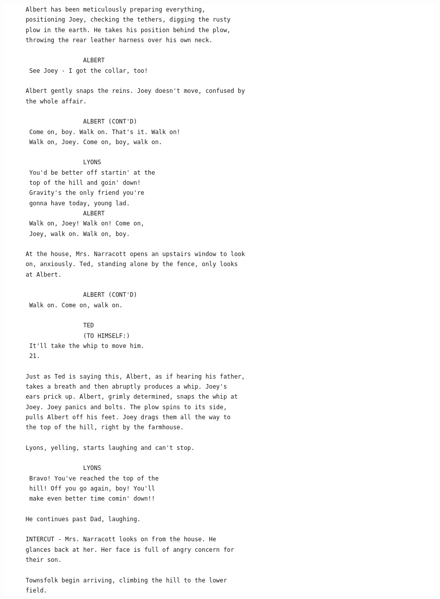           Albert has been meticulously preparing everything,
          positioning Joey, checking the tethers, digging the rusty
          plow in the earth. He takes his position behind the plow,
          throwing the rear leather harness over his own neck.
                         
                          ALBERT
           See Joey - I got the collar, too!
                         
          Albert gently snaps the reins. Joey doesn't move, confused by
          the whole affair.
                         
                          ALBERT (CONT'D)
           Come on, boy. Walk on. That's it. Walk on!
           Walk on, Joey. Come on, boy, walk on.
                         
                          LYONS
           You'd be better off startin' at the
           top of the hill and goin' down!
           Gravity's the only friend you're
           gonna have today, young lad.
                          ALBERT
           Walk on, Joey! Walk on! Come on,
           Joey, walk on. Walk on, boy.
                         
          At the house, Mrs. Narracott opens an upstairs window to look
          on, anxiously. Ted, standing alone by the fence, only looks
          at Albert.
                         
                          ALBERT (CONT'D)
           Walk on. Come on, walk on.
                         
                          TED
                          (TO HIMSELF:)
           It'll take the whip to move him.
           21.
                         
          Just as Ted is saying this, Albert, as if hearing his father,
          takes a breath and then abruptly produces a whip. Joey's
          ears prick up. Albert, grimly determined, snaps the whip at
          Joey. Joey panics and bolts. The plow spins to its side,
          pulls Albert off his feet. Joey drags them all the way to
          the top of the hill, right by the farmhouse.
                         
          Lyons, yelling, starts laughing and can't stop.
                         
                          LYONS
           Bravo! You've reached the top of the
           hill! Off you go again, boy! You'll
           make even better time comin' down!!
                         
          He continues past Dad, laughing.
                         
          INTERCUT - Mrs. Narracott looks on from the house. He
          glances back at her. Her face is full of angry concern for
          their son.
                         
          Townsfolk begin arriving, climbing the hill to the lower
          field.
                         